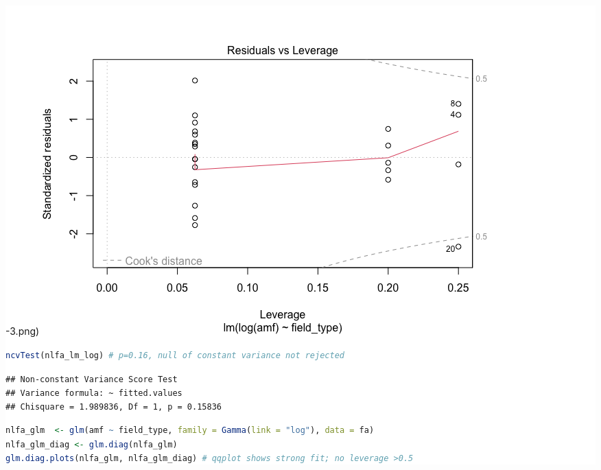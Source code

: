 -3.png)![](resources/fungal_ecology_files/figure-gfm/unnamed-chunk-56-4.png)

``` r
ncvTest(nlfa_lm_log) # p=0.16, null of constant variance not rejected
```

    ## Non-constant Variance Score Test 
    ## Variance formula: ~ fitted.values 
    ## Chisquare = 1.989836, Df = 1, p = 0.15836

``` r
nlfa_glm  <- glm(amf ~ field_type, family = Gamma(link = "log"), data = fa)
nlfa_glm_diag <- glm.diag(nlfa_glm)
glm.diag.plots(nlfa_glm, nlfa_glm_diag) # qqplot shows strong fit; no leverage >0.5
```
